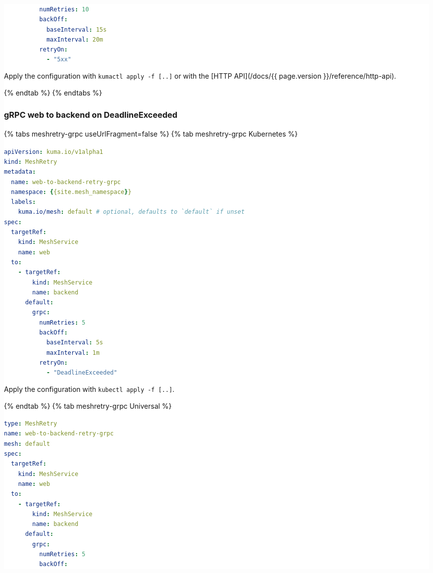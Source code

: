 ```yaml
          numRetries: 10
          backOff:
            baseInterval: 15s
            maxInterval: 20m
          retryOn:
            - "5xx"
```

Apply the configuration with `kumactl apply -f [..]` or with the [HTTP API](/docs/{{ page.version }}/reference/http-api).

{% endtab %}
{% endtabs %}

### gRPC web to backend on DeadlineExceeded

{% tabs meshretry-grpc useUrlFragment=false %}
{% tab meshretry-grpc Kubernetes %}

```yaml
apiVersion: kuma.io/v1alpha1
kind: MeshRetry
metadata:
  name: web-to-backend-retry-grpc
  namespace: {{site.mesh_namespace}}
  labels:
    kuma.io/mesh: default # optional, defaults to `default` if unset
spec:
  targetRef:
    kind: MeshService
    name: web
  to:
    - targetRef:
        kind: MeshService
        name: backend
      default:
        grpc:
          numRetries: 5
          backOff:
            baseInterval: 5s
            maxInterval: 1m
          retryOn:
            - "DeadlineExceeded"
```

Apply the configuration with `kubectl apply -f [..]`.

{% endtab %}
{% tab meshretry-grpc Universal %}

```yaml
type: MeshRetry
name: web-to-backend-retry-grpc
mesh: default
spec:
  targetRef:
    kind: MeshService
    name: web
  to:
    - targetRef:
        kind: MeshService
        name: backend
      default:
        grpc:
          numRetries: 5
          backOff:
```